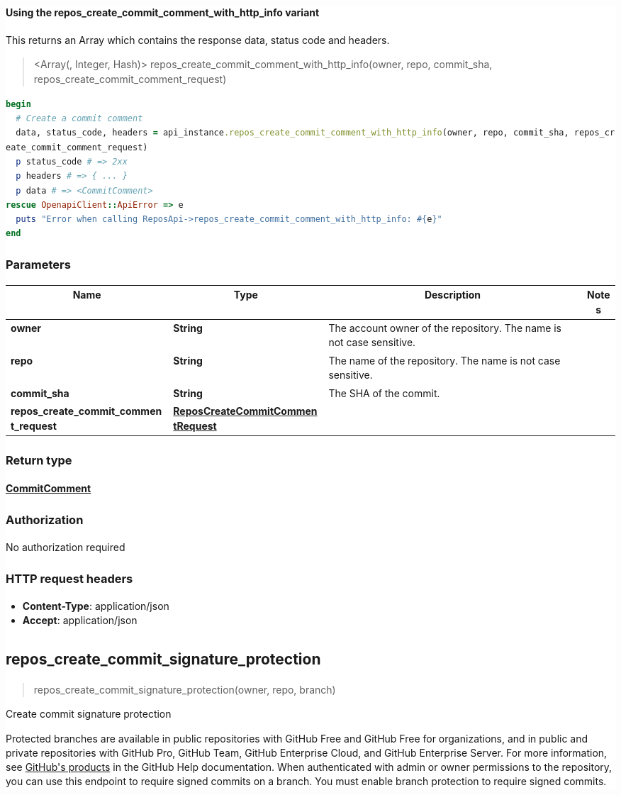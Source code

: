 #### Using the repos_create_commit_comment_with_http_info variant

This returns an Array which contains the response data, status code and headers.

> <Array(<CommitComment>, Integer, Hash)> repos_create_commit_comment_with_http_info(owner, repo, commit_sha, repos_create_commit_comment_request)

```ruby
begin
  # Create a commit comment
  data, status_code, headers = api_instance.repos_create_commit_comment_with_http_info(owner, repo, commit_sha, repos_create_commit_comment_request)
  p status_code # => 2xx
  p headers # => { ... }
  p data # => <CommitComment>
rescue OpenapiClient::ApiError => e
  puts "Error when calling ReposApi->repos_create_commit_comment_with_http_info: #{e}"
end
```

### Parameters

| Name | Type | Description | Notes |
| ---- | ---- | ----------- | ----- |
| **owner** | **String** | The account owner of the repository. The name is not case sensitive. |  |
| **repo** | **String** | The name of the repository. The name is not case sensitive. |  |
| **commit_sha** | **String** | The SHA of the commit. |  |
| **repos_create_commit_comment_request** | [**ReposCreateCommitCommentRequest**](ReposCreateCommitCommentRequest.md) |  |  |

### Return type

[**CommitComment**](CommitComment.md)

### Authorization

No authorization required

### HTTP request headers

- **Content-Type**: application/json
- **Accept**: application/json


## repos_create_commit_signature_protection

> <ProtectedBranchAdminEnforced> repos_create_commit_signature_protection(owner, repo, branch)

Create commit signature protection

Protected branches are available in public repositories with GitHub Free and GitHub Free for organizations, and in public and private repositories with GitHub Pro, GitHub Team, GitHub Enterprise Cloud, and GitHub Enterprise Server. For more information, see [GitHub's products](https://docs.github.com/github/getting-started-with-github/githubs-products) in the GitHub Help documentation.  When authenticated with admin or owner permissions to the repository, you can use this endpoint to require signed commits on a branch. You must enable branch protection to require signed commits.
